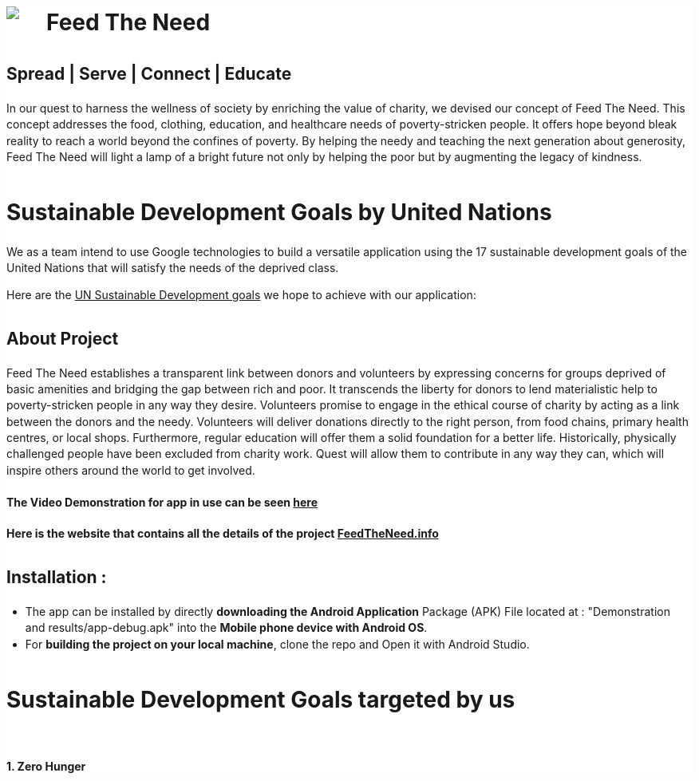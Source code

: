 # Feed The Need <img src="https://user-images.githubusercontent.com/77115663/158368440-a79498b8-e879-4149-b53b-15842a3e4bea.png" width=50dp align="left">
## Spread | Serve | Connect | Educate

In our quest to harness the wellness of society by enriching the value of charity, we devised our concept of Feed The Need. This concept addresses the food, clothing, education, and healthcare needs of poverty-stricken people. It offers hope beyond bleak reality to reach a world beyond the confines of poverty. By helping the needy and teaching the next generation about generosity, Feed The Need will light a lamp of a bright future not only by helping the poor but by augmenting the legacy of kindness.

# Sustainable Development Goals by United Nations
We as a team intend to use Google technologies to build a versatile application using the 17 sustainable development goals of the United Nations that will satisfy the needs of the deprived class.

Here are the [UN Sustainable Development goals](https://developers.google.com/community/gdsc-solution-challenge/UN-goals) we hope to achieve with our application:

## About Project
Feed The Need establishes a transparent link between donors and volunteers by expressing concerns for groups deprived of basic amenities and bridging the gap between rich and poor. It transcends the liberty for donors to lend materialistic help to poverty-stricken people in any way they desire. Volunteers promise to engage in the ethical course of charity by acting as a link between the donors and the needy. Volunteers will deliver donations directly to the right person, from food chains, primary health centres, or local shops. Furthermore, regular education will offer them a solid foundation for a better life. Historically, physically challenged people have been excluded from charity work. Quest will allow them to contribute in any way they can, which will inspire others around the world to get involved.

<h4> The Video Demonstration for app in use can be seen <a href="https://www.youtube.com/watch?v=NZfIVm1ALNc">here</a></h4>
<h4> Here is the website that contains all the details of the project <a href="https://feedtheneed.info/">FeedTheNeed.info</a></h4>

<h2>Installation :</h2>
<ul>
<li>The app can be installed by directly <b>downloading the Android Application</b> Package (APK) File located at : "Demonstration and results/app-debug.apk" into the <b>Mobile phone device with Android OS</b>.
<li>For <b>building the project on your local machine</b>, clone the repo and Open it with Android Studio.
</ul>

# Sustainable Development Goals targeted by us
</br>

<b> 1. Zero Hunger </b>
